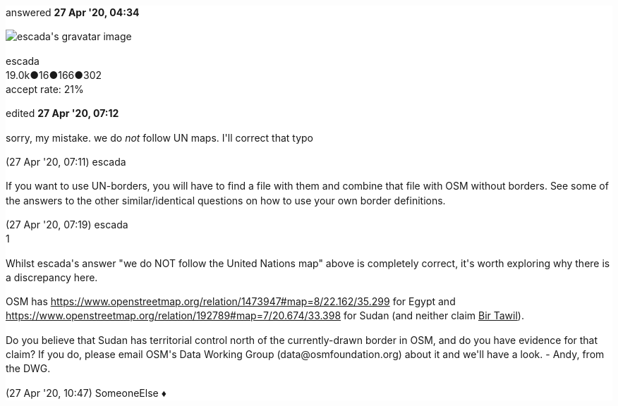<div class="post-update-info-container">
<div class="post-update-info post-update-info-user">
<p>answered <strong>27 Apr '20, 04:34</strong></p>
<img src="https://secure.gravatar.com/avatar/813a136afe7d4c95fd5bccdd78705e0e?s=32&amp;d=identicon&amp;r=g" class="gravatar" width="32" height="32" alt="escada&#39;s gravatar image" />
<p><span>escada</span><br />
<span class="score" title="19043 reputation points"><span>19.0k</span></span><span title="16 badges"><span class="badge1">●</span><span class="badgecount">16</span></span><span title="166 badges"><span class="silver">●</span><span class="badgecount">166</span></span><span title="302 badges"><span class="bronze">●</span><span class="badgecount">302</span></span><br />
<span class="accept_rate" title="Rate of the user&#39;s accepted answers">accept rate:</span> <span title="escada has 97 accepted answers">21%</span></p>
</div>
<div class="post-update-info post-update-info-edited">
<p><span> edited <strong>27 Apr '20, 07:12</strong> </span></p>
</div>
</div>
<div id="comments-container-74391" class="comments-container">
<span id="74398"></span>
<div id="comment-74398" class="comment">
<div id="post-74398-score" class="comment-score">
&#10;</div>
<div class="comment-text">
<p>sorry, my mistake. we do <em>not</em> follow UN maps. I'll correct that typo</p>
</div>
<div id="comment-74398-info" class="comment-info">
<span class="comment-age">(27 Apr '20, 07:11)</span> <span class="comment-user userinfo">escada</span>
</div>
</div>
<span id="74399"></span>
<div id="comment-74399" class="comment not_top_scorer">
<div id="post-74399-score" class="comment-score">
&#10;</div>
<div class="comment-text">
<p>If you want to use UN-borders, you will have to find a file with them and combine that file with OSM without borders. See some of the answers to the other similar/identical questions on how to use your own border definitions.</p>
</div>
<div id="comment-74399-info" class="comment-info">
<span class="comment-age">(27 Apr '20, 07:19)</span> <span class="comment-user userinfo">escada</span>
</div>
</div>
<span id="74403"></span>
<div id="comment-74403" class="comment">
<div id="post-74403-score" class="comment-score">
1
</div>
<div class="comment-text">
<p>Whilst escada's answer "we do NOT follow the United Nations map" above is completely correct, it's worth exploring why there is a discrepancy here.</p>
<p>OSM has <a href="https://www.openstreetmap.org/relation/1473947#map=8/22.162/35.299">https://www.openstreetmap.org/relation/1473947#map=8/22.162/35.299</a> for Egypt and <a href="https://www.openstreetmap.org/relation/192789#map=7/20.674/33.398">https://www.openstreetmap.org/relation/192789#map=7/20.674/33.398</a> for Sudan (and neither claim <a href="https://en.wikipedia.org/wiki/Bir_Tawil">Bir Tawil</a>).</p>
<p>Do you believe that Sudan has territorial control north of the currently-drawn border in OSM, and do you have evidence for that claim? If you do, please email OSM's Data Working Group (data@osmfoundation.org) about it and we'll have a look. - Andy, from the DWG.</p>
</div>
<div id="comment-74403-info" class="comment-info">
<span class="comment-age">(27 Apr '20, 10:47)</span> <span class="comment-user userinfo">SomeoneElse ♦</span>